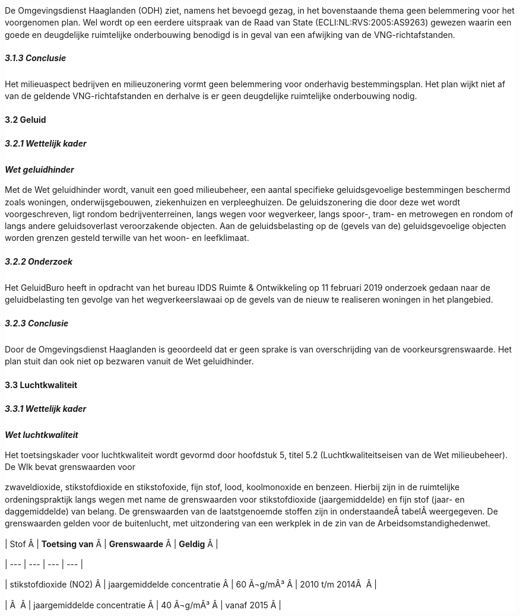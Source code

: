 De Omgevingsdienst Haaglanden (ODH) ziet, namens het bevoegd gezag, in het bovenstaande thema geen belemmering voor het voorgenomen plan. Wel wordt op een eerdere uitspraak van de Raad van State (ECLI:NL:RVS:2005:AS9263\) gewezen waarin een goede en deugdelijke ruimtelijke onderbouwing benodigd is in geval van een afwijking van de VNG\-richtafstanden.

##### 3\.1\.3 Conclusie

Het milieuaspect bedrijven en milieuzonering vormt geen belemmering voor onderhavig bestemmingsplan. Het plan wijkt niet af van de geldende VNG\-richtafstanden en derhalve is er geen deugdelijke ruimtelijke onderbouwing nodig.

#### 3\.2 Geluid

##### 3\.2\.1 Wettelijk kader

***Wet geluidhinder***

Met de Wet geluidhinder wordt, vanuit een goed milieubeheer, een aantal specifieke geluidsgevoelige bestemmingen beschermd zoals woningen, onderwijsgebouwen, ziekenhuizen en verpleeghuizen. De geluidszonering die door deze wet wordt voorgeschreven, ligt rondom bedrijventerreinen, langs wegen voor wegverkeer, langs spoor\-, tram\- en metrowegen en rondom of langs andere geluidsoverlast veroorzakende objecten. Aan de geluidsbelasting op de (gevels van de) geluidsgevoelige objecten worden grenzen gesteld terwille van het woon\- en leefklimaat.

##### 3\.2\.2 Onderzoek

Het GeluidBuro heeft in opdracht van het bureau IDDS Ruimte \& Ontwikkeling op 11 februari 2019 onderzoek gedaan naar de geluidbelasting ten gevolge van het wegverkeerslawaai op de gevels van de nieuw te realiseren woningen in het plangebied.

##### 3\.2\.3 Conclusie

Door de Omgevingsdienst Haaglanden is geoordeeld dat er geen sprake is van overschrijding van de voorkeursgrenswaarde. Het plan stuit dan ook niet op bezwaren vanuit de Wet geluidhinder.

#### 3\.3 Luchtkwaliteit

##### 3\.3\.1 Wettelijk kader

***Wet luchtkwaliteit***

Het toetsingskader voor luchtkwaliteit wordt gevormd door hoofdstuk 5, titel 5\.2 (Luchtkwaliteitseisen van de Wet milieubeheer). De Wlk bevat grenswaarden voor

zwaveldioxide, stikstofdioxide en stikstofoxide, fijn stof, lood, koolmonoxide en benzeen. Hierbij zijn in de ruimtelijke ordeningspraktijk langs wegen met name de grenswaarden voor stikstofdioxide (jaargemiddelde) en fijn stof (jaar\- en daggemiddelde) van belang. De grenswaarden van de laatstgenoemde stoffen zijn in onderstaandeÂ tabelÂ weergegeven. De grenswaarden gelden voor de buitenlucht, met uitzondering van een werkplek in de zin van de Arbeidsomstandighedenwet.

| Stof   Â | **Toetsing van**   Â | **Grenswaarde**   Â | **Geldig**   Â |

| --- | --- | --- | --- |

| stikstofdioxide (NO2\)   Â | jaargemiddelde concentratie    Â | 60 Ã¬g/mÂ³    Â | 2010 t/m 2014Â     Â |

| Â    Â | jaargemiddelde concentratie   Â | 40 Ã¬g/mÂ³   Â | vanaf 2015    Â |
